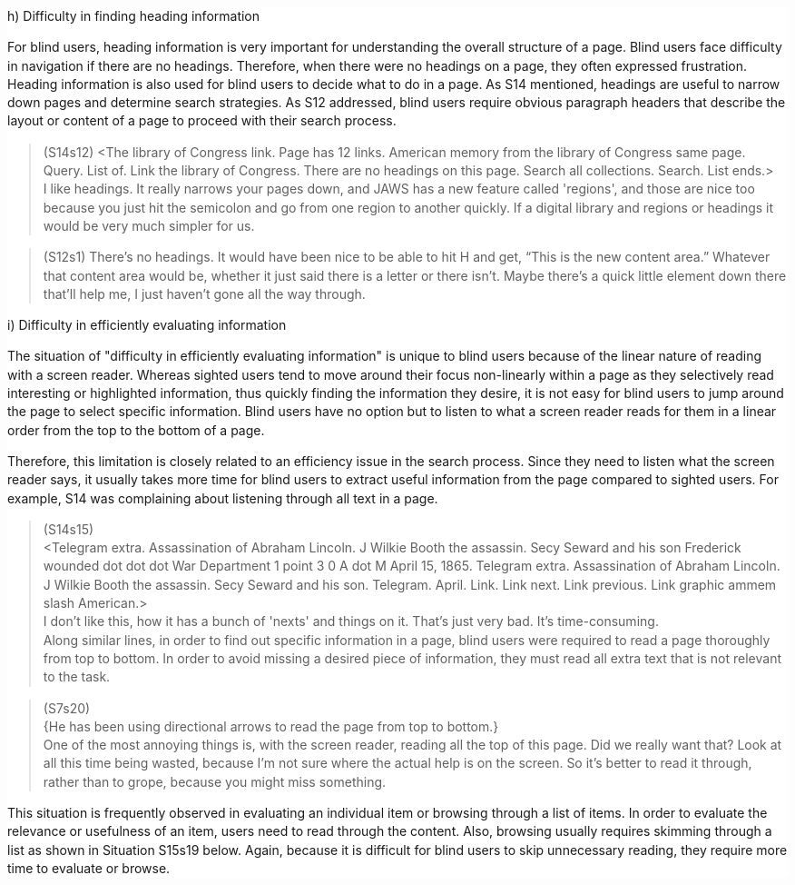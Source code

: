 h) Difficulty in finding heading information

For blind users, heading information is very important for understanding the overall structure of a page. Blind users face difficulty in navigation if there are no headings. Therefore, when there were no headings on a page, they often expressed frustration. Heading information is also used for blind users to decide what to do in a page. As S14 mentioned, headings are useful to narrow down pages and determine search strategies. As S12 addressed, blind users require obvious paragraph headers that describe the layout or content of a page to proceed with their search process.

> (S14s12) <The library of Congress link. Page has 12 links. American memory from the library of Congress same page. Query. List of. Link the library of Congress. There are no headings on this page. Search all collections. Search. List ends.>  
> I like headings. It really narrows your pages down, and JAWS has a new feature called 'regions', and those are nice too because you just hit the semicolon and go from one region to another quickly. If a digital library and regions or headings it would be very much simpler for us.

> (S12s1) There’s no headings. It would have been nice to be able to hit H and get, “This is the new content area.” Whatever that content area would be, whether it just said there is a letter or there isn’t. Maybe there’s a quick little element down there that’ll help me, I just haven’t gone all the way through.

i) Difficulty in efficiently evaluating information

The situation of "difficulty in efficiently evaluating information" is unique to blind users because of the linear nature of reading with a screen reader. Whereas sighted users tend to move around their focus non-linearly within a page as they selectively read interesting or highlighted information, thus quickly finding the information they desire, it is not easy for blind users to jump around the page to select specific information. Blind users have no option but to listen to what a screen reader reads for them in a linear order from the top to the bottom of a page.

Therefore, this limitation is closely related to an efficiency issue in the search process. Since they need to listen what the screen reader says, it usually takes more time for blind users to extract useful information from the page compared to sighted users. For example, S14 was complaining about listening through all text in a page.

> (S14s15)  
> <Telegram extra. Assassination of Abraham Lincoln. J Wilkie Booth the assassin. Secy Seward and his son Frederick wounded dot dot dot War Department 1 point 3 0 A dot M April 15, 1865\. Telegram extra. Assassination of Abraham Lincoln. J Wilkie Booth the assassin. Secy Seward and his son. Telegram. April. Link. Link next. Link previous. Link graphic ammem slash American.>  
> I don’t like this, how it has a bunch of 'nexts' and things on it. That’s just very bad. It’s time-consuming.  
> Along similar lines, in order to find out specific information in a page, blind users were required to read a page thoroughly from top to bottom. In order to avoid missing a desired piece of information, they must read all extra text that is not relevant to the task.

> (S7s20)  
> {He has been using directional arrows to read the page from top to bottom.}  
> One of the most annoying things is, with the screen reader, reading all the top of this page. Did we really want that? Look at all this time being wasted, because I’m not sure where the actual help is on the screen. So it’s better to read it through, rather than to grope, because you might miss something.

This situation is frequently observed in evaluating an individual item or browsing through a list of items. In order to evaluate the relevance or usefulness of an item, users need to read through the content. Also, browsing usually requires skimming through a list as shown in Situation S15s19 below. Again, because it is difficult for blind users to skip unnecessary reading, they require more time to evaluate or browse.
